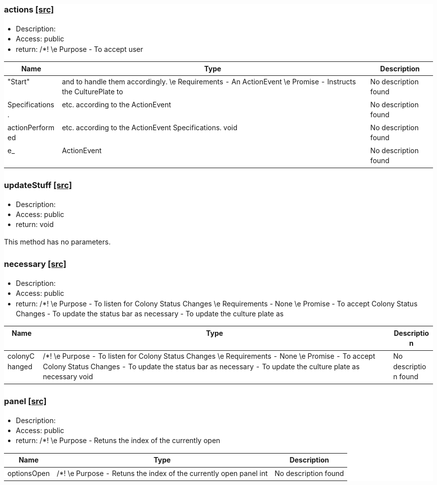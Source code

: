 
### actions [[src]](https://github.com/mrschofield/jcolonyC:\Users\Mathew\src\jcolony\src\main\java\com\schofield\jcolony\ColonyGui.java#L89)

+ Description:   
+ Access: public  
+ return: /*! \e Purpose - To accept user  

| Name | Type | Description |  
| ----- | ----- | ----- |  
| "Start" | and to handle them accordingly. \e Requirements - An ActionEvent \e Promise - Instructs the CulturePlate to | No description found |  
| Specifications. | etc. according to the ActionEvent | No description found |  
| actionPerformed | etc. according to the ActionEvent Specifications. void | No description found |  
| e_ | ActionEvent | No description found |  


### updateStuff [[src]](https://github.com/mrschofield/jcolonyC:\Users\Mathew\src\jcolony\src\main\java\com\schofield\jcolony\ColonyGui.java#L111)

+ Description:   
+ Access: public  
+ return: void  

This method has no parameters.  


### necessary [[src]](https://github.com/mrschofield/jcolonyC:\Users\Mathew\src\jcolony\src\main\java\com\schofield\jcolony\ColonyGui.java#L146)

+ Description:   
+ Access: public  
+ return: /*! \e Purpose - To listen for Colony Status Changes \e Requirements - None \e Promise - To accept Colony Status Changes - To update the status bar as necessary - To update the culture plate as  

| Name | Type | Description |  
| ----- | ----- | ----- |  
| colonyChanged | /*! \e Purpose - To listen for Colony Status Changes \e Requirements - None \e Promise - To accept Colony Status Changes - To update the status bar as necessary - To update the culture plate as necessary void | No description found |  


### panel [[src]](https://github.com/mrschofield/jcolonyC:\Users\Mathew\src\jcolony\src\main\java\com\schofield\jcolony\ColonyGui.java#L167)

+ Description:   
+ Access: public  
+ return: /*! \e Purpose - Retuns the index of the currently open  

| Name | Type | Description |  
| ----- | ----- | ----- |  
| optionsOpen | /*! \e Purpose - Retuns the index of the currently open panel int | No description found |  
